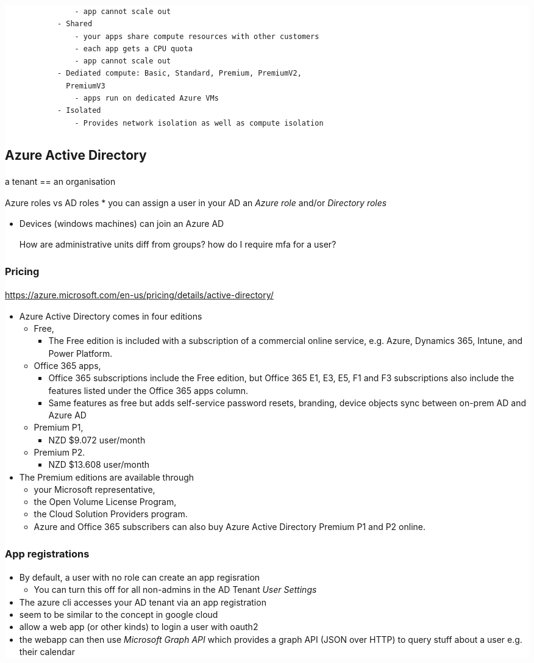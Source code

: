                     - app cannot scale out
                - Shared
                    - your apps share compute resources with other customers
                    - each app gets a CPU quota
                    - app cannot scale out
                - Dediated compute: Basic, Standard, Premium, PremiumV2,
                  PremiumV3
                    - apps run on dedicated Azure VMs
                - Isolated
                    - Provides network isolation as well as compute isolation

## Azure Active Directory

a tenant == an organisation

Azure roles vs AD roles \* you can assign a user in your AD an _Azure role_
and/or _Directory roles_

- Devices (windows machines) can join an Azure AD

    How are administrative units diff from groups? how do I require mfa for a
    user?

### Pricing

https://azure.microsoft.com/en-us/pricing/details/active-directory/

- Azure Active Directory comes in four editions
    - Free,
        - The Free edition is included with a subscription of a commercial
          online service, e.g. Azure, Dynamics 365, Intune, and Power Platform.
    - Office 365 apps,
        - Office 365 subscriptions include the Free edition, but Office 365 E1,
          E3, E5, F1 and F3 subscriptions also include the features listed under
          the Office 365 apps column.
        - Same features as free but adds self-service password resets, branding,
          device objects sync between on-prem AD and Azure AD
    - Premium P1,
        - NZD $9.072 user/month
    - Premium P2.
        - NZD $13.608 user/month
- The Premium editions are available through
    - your Microsoft representative,
    - the Open Volume License Program,
    - the Cloud Solution Providers program.
    - Azure and Office 365 subscribers can also buy Azure Active Directory
      Premium P1 and P2 online.

### App registrations

- By default, a user with no role can create an app regisration
    - You can turn this off for all non-admins in the AD Tenant _User Settings_
- The azure cli accesses your AD tenant via an app registration
- seem to be similar to the concept in google cloud
- allow a web app (or other kinds) to login a user with oauth2
- the webapp can then use _Microsoft Graph API_ which provides a graph API (JSON
  over HTTP) to query stuff about a user e.g. their calendar
